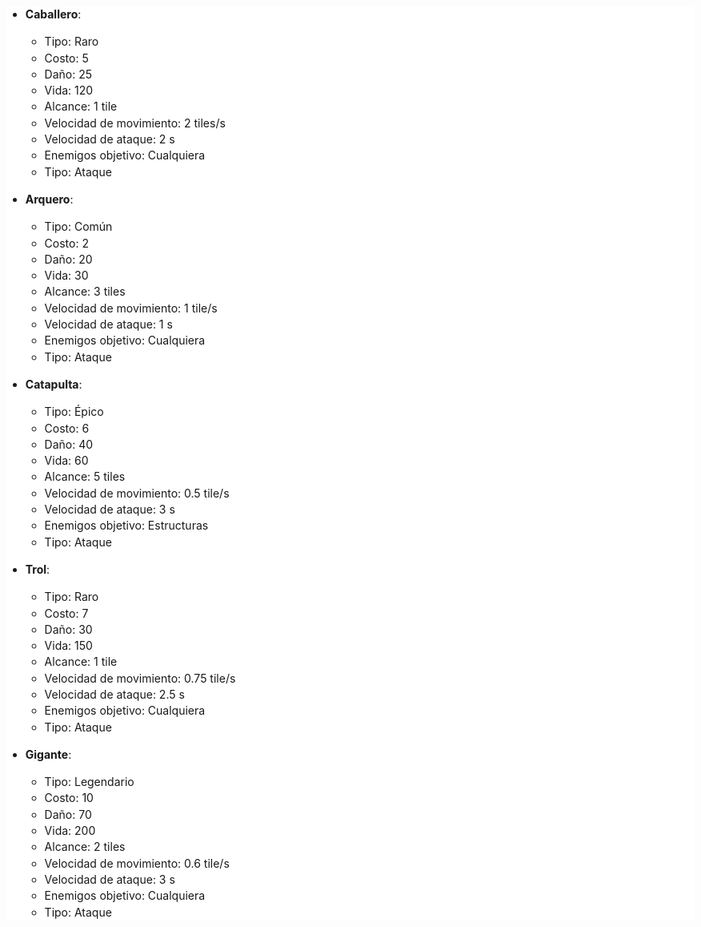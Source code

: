 - **Caballero**: 
  - Tipo: Raro
  - Costo: 5
  - Daño: 25
  - Vida: 120
  - Alcance: 1 tile
  - Velocidad de movimiento: 2 tiles/s
  - Velocidad de ataque: 2 s
  - Enemigos objetivo: Cualquiera
  - Tipo: Ataque

- **Arquero**: 
  - Tipo: Común
  - Costo: 2
  - Daño: 20
  - Vida: 30
  - Alcance: 3 tiles
  - Velocidad de movimiento: 1 tile/s
  - Velocidad de ataque: 1 s
  - Enemigos objetivo: Cualquiera
  - Tipo: Ataque

- **Catapulta**: 
  - Tipo: Épico
  - Costo: 6
  - Daño: 40
  - Vida: 60
  - Alcance: 5 tiles
  - Velocidad de movimiento: 0.5 tile/s
  - Velocidad de ataque: 3 s
  - Enemigos objetivo: Estructuras
  - Tipo: Ataque

- **Trol**: 
  - Tipo: Raro
  - Costo: 7
  - Daño: 30
  - Vida: 150
  - Alcance: 1 tile
  - Velocidad de movimiento: 0.75 tile/s
  - Velocidad de ataque: 2.5 s
  - Enemigos objetivo: Cualquiera
  - Tipo: Ataque

- **Gigante**: 
  - Tipo: Legendario
  - Costo: 10
  - Daño: 70
  - Vida: 200
  - Alcance: 2 tiles
  - Velocidad de movimiento: 0.6 tile/s
  - Velocidad de ataque: 3 s
  - Enemigos objetivo: Cualquiera
  - Tipo: Ataque
